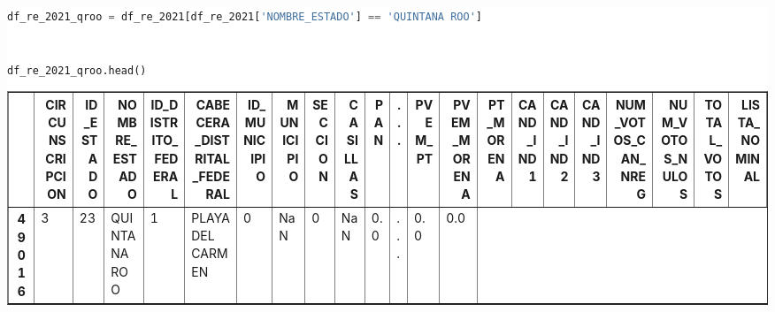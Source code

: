 ```python
df_re_2021_qroo = df_re_2021[df_re_2021['NOMBRE_ESTADO'] == 'QUINTANA ROO']


df_re_2021_qroo.head()
```




<div>
<style scoped>
    .dataframe tbody tr th:only-of-type {
        vertical-align: middle;
    }

    .dataframe tbody tr th {
        vertical-align: top;
    }

    .dataframe thead th {
        text-align: right;
    }
</style>
<table border="1" class="dataframe">
  <thead>
    <tr style="text-align: right;">
      <th></th>
      <th>CIRCUNSCRIPCION</th>
      <th>ID_ESTADO</th>
      <th>NOMBRE_ESTADO</th>
      <th>ID_DISTRITO_FEDERAL</th>
      <th>CABECERA_DISTRITAL_FEDERAL</th>
      <th>ID_MUNICIPIO</th>
      <th>MUNICIPIO</th>
      <th>SECCION</th>
      <th>CASILLAS</th>
      <th>PAN</th>
      <th>...</th>
      <th>PVEM_PT</th>
      <th>PVEM_MORENA</th>
      <th>PT_MORENA</th>
      <th>CAND_IND1</th>
      <th>CAND_IND2</th>
      <th>CAND_IND3</th>
      <th>NUM_VOTOS_CAN_NREG</th>
      <th>NUM_VOTOS_NULOS</th>
      <th>TOTAL_VOTOS</th>
      <th>LISTA_NOMINAL</th>
    </tr>
  </thead>
  <tbody>
    <tr>
      <th>49016</th>
      <td>3</td>
      <td>23</td>
      <td>QUINTANA ROO</td>
      <td>1</td>
      <td>PLAYA DEL CARMEN</td>
      <td>0</td>
      <td>NaN</td>
      <td>0</td>
      <td>NaN</td>
      <td>0.0</td>
      <td>...</td>
      <td>0.0</td>
      <td>0.0</td>